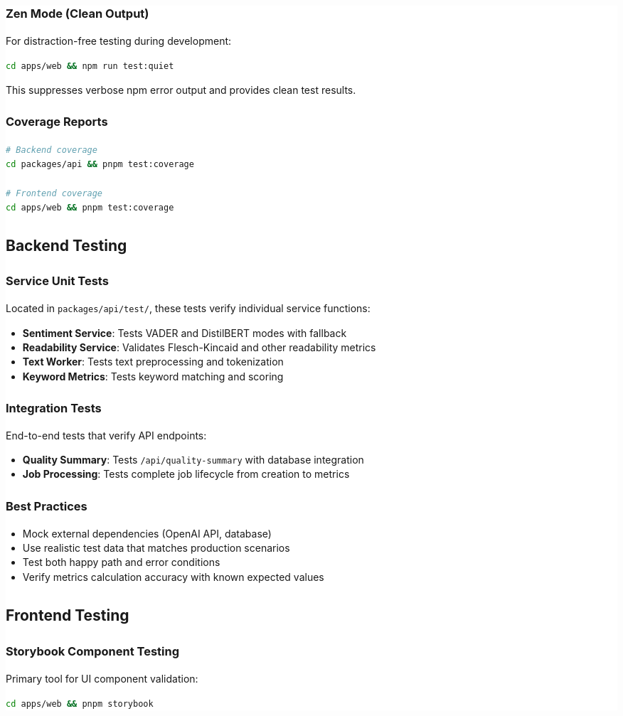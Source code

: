 ### Zen Mode (Clean Output)

For distraction-free testing during development:

```bash
cd apps/web && npm run test:quiet
```

This suppresses verbose npm error output and provides clean test results.

### Coverage Reports

```bash
# Backend coverage
cd packages/api && pnpm test:coverage

# Frontend coverage
cd apps/web && pnpm test:coverage
```

## Backend Testing

### Service Unit Tests

Located in `packages/api/test/`, these tests verify individual service functions:

- **Sentiment Service**: Tests VADER and DistilBERT modes with fallback
- **Readability Service**: Validates Flesch-Kincaid and other readability metrics
- **Text Worker**: Tests text preprocessing and tokenization
- **Keyword Metrics**: Tests keyword matching and scoring

### Integration Tests

End-to-end tests that verify API endpoints:

- **Quality Summary**: Tests `/api/quality-summary` with database integration
- **Job Processing**: Tests complete job lifecycle from creation to metrics

### Best Practices

- Mock external dependencies (OpenAI API, database)
- Use realistic test data that matches production scenarios
- Test both happy path and error conditions
- Verify metrics calculation accuracy with known expected values

## Frontend Testing

### Storybook Component Testing

Primary tool for UI component validation:

```bash
cd apps/web && pnpm storybook
```
